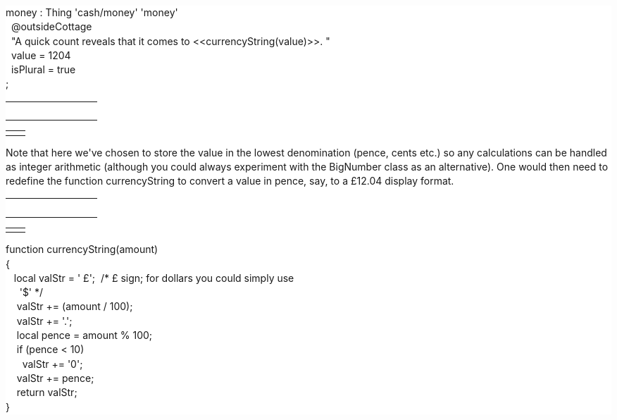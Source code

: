 money : Thing 'cash/money' 'money'  
  @outsideCottage  
  "A quick count reveals that it comes to \<\<currencyString(value)\>\>. "  
  value = 1204   
  isPlural = true  
;  

<table data-border="0" data-cellpadding="0" data-cellspacing="0">
<colgroup>
<col style="width: 50%" />
<col style="width: 50%" />
</colgroup>
<tbody>
<tr data-valign="TOP">
<td width="51"></td>
<td> <br />
</td>
</tr>
</tbody>
</table>

|     |     |
|-----|-----|
|     |     |

Note that here we've chosen to store the value in the lowest
denomination (pence, cents etc.) so any calculations can be handled as
integer arithmetic (although you could always experiment with the
BigNumber class as an alternative). One would then need to redefine the
function currencyString to convert a value in pence, say, to a £12.04
display format.  

<table data-border="0" data-cellpadding="0" data-cellspacing="0">
<colgroup>
<col style="width: 50%" />
<col style="width: 50%" />
</colgroup>
<tbody>
<tr data-valign="TOP">
<td width="51"></td>
<td> <br />
</td>
</tr>
</tbody>
</table>

|     |     |
|-----|-----|
|     |     |

function currencyString(amount)  
{  
   local valStr = ' &#163;';  /\* £ sign; for dollars you could simply use  
     '\$' \*/  
    valStr += (amount / 100);  
    valStr += '.';  
    local pence = amount % 100;  
    if (pence \< 10)  
      valStr += '0';  
    valStr += pence;  
    return valStr;  
}  
  